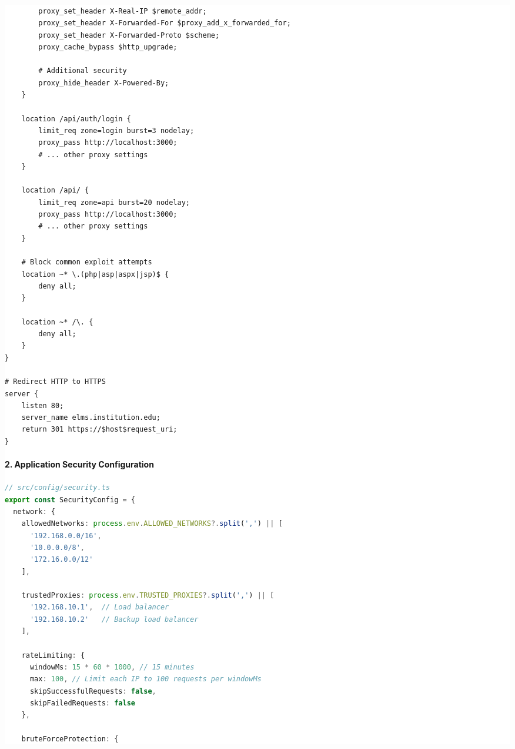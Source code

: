 ```nginx
        proxy_set_header X-Real-IP $remote_addr;
        proxy_set_header X-Forwarded-For $proxy_add_x_forwarded_for;
        proxy_set_header X-Forwarded-Proto $scheme;
        proxy_cache_bypass $http_upgrade;
        
        # Additional security
        proxy_hide_header X-Powered-By;
    }
    
    location /api/auth/login {
        limit_req zone=login burst=3 nodelay;
        proxy_pass http://localhost:3000;
        # ... other proxy settings
    }
    
    location /api/ {
        limit_req zone=api burst=20 nodelay;
        proxy_pass http://localhost:3000;
        # ... other proxy settings
    }
    
    # Block common exploit attempts
    location ~* \.(php|asp|aspx|jsp)$ {
        deny all;
    }
    
    location ~* /\. {
        deny all;
    }
}

# Redirect HTTP to HTTPS
server {
    listen 80;
    server_name elms.institution.edu;
    return 301 https://$host$request_uri;
}
```

#### 2. Application Security Configuration
```typescript
// src/config/security.ts
export const SecurityConfig = {
  network: {
    allowedNetworks: process.env.ALLOWED_NETWORKS?.split(',') || [
      '192.168.0.0/16',
      '10.0.0.0/8',
      '172.16.0.0/12'
    ],
    
    trustedProxies: process.env.TRUSTED_PROXIES?.split(',') || [
      '192.168.10.1',  // Load balancer
      '192.168.10.2'   // Backup load balancer
    ],
    
    rateLimiting: {
      windowMs: 15 * 60 * 1000, // 15 minutes
      max: 100, // Limit each IP to 100 requests per windowMs
      skipSuccessfulRequests: false,
      skipFailedRequests: false
    },
    
    bruteForceProtection: {
```